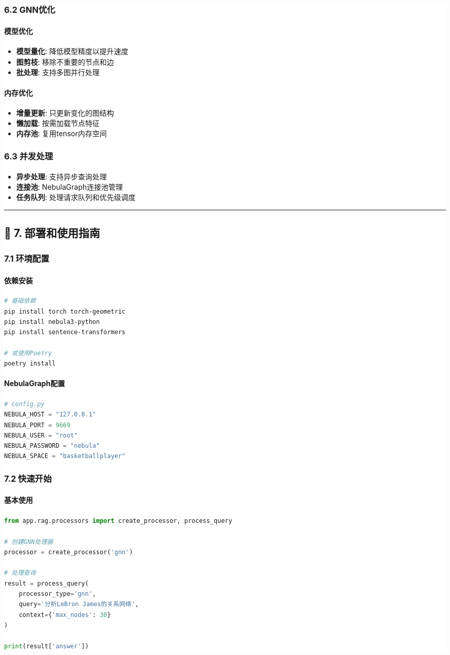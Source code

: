 ### 6.2 GNN优化

#### 模型优化
- **模型量化**: 降低模型精度以提升速度
- **图剪枝**: 移除不重要的节点和边
- **批处理**: 支持多图并行处理

#### 内存优化
- **增量更新**: 只更新变化的图结构
- **懒加载**: 按需加载节点特征
- **内存池**: 复用tensor内存空间

### 6.3 并发处理

- **异步处理**: 支持异步查询处理
- **连接池**: NebulaGraph连接池管理
- **任务队列**: 处理请求队列和优先级调度

---

## 🔧 7. 部署和使用指南

### 7.1 环境配置

#### 依赖安装
```bash
# 基础依赖
pip install torch torch-geometric
pip install nebula3-python
pip install sentence-transformers

# 或使用Poetry
poetry install
```

#### NebulaGraph配置
```python
# config.py
NEBULA_HOST = "127.0.0.1"
NEBULA_PORT = 9669
NEBULA_USER = "root"
NEBULA_PASSWORD = "nebula"
NEBULA_SPACE = "basketballplayer"
```

### 7.2 快速开始

#### 基本使用
```python
from app.rag.processors import create_processor, process_query

# 创建GNN处理器
processor = create_processor('gnn')

# 处理查询
result = process_query(
    processor_type='gnn',
    query='分析LeBron James的关系网络',
    context={'max_nodes': 30}
)

print(result['answer'])
```
